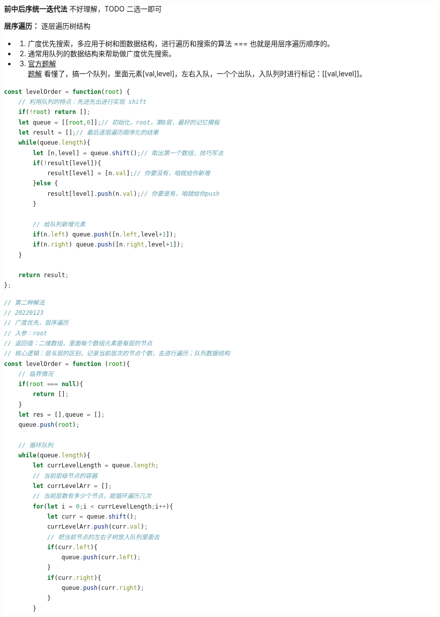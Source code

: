 **前中后序统一迭代法** 不好理解，TODO 二选一即可

**层序遍历：** 逐层遍历树结构
* 1. 广度优先搜索，多应用于树和图数据结构，进行遍历和搜索的算法 === 也就是用层序遍历顺序的。
* 2. 通常用队列的数据结构来帮助做广度优先搜索。
* 3. [官方题解](https://leetcode-cn.com/problems/binary-tree-level-order-traversal/solution/er-cha-shu-de-ceng-xu-bian-li-by-leetcode-solution/)  
[题解](https://leetcode-cn.com/problems/binary-tree-level-order-traversal/solution/er-cha-shu-de-ceng-xu-bian-li-bfs-by-zxh-51dl/) 看懂了，搞一个队列，里面元素[val,level]，左右入队，一个个出队，入队列时进行标记：[[val,level]]。

```js
const levelOrder = function(root) {
    // 利用队列的特点：先进先出进行实现 shift
    if(!root) return [];
    let queue = [[root,0]];// 初始化，root，第0层，最好的记忆模板
    let result = [];// 最后逐层遍历顺序化的结果
    while(queue.length){
        let [n,level] = queue.shift();// 取出第一个数组，技巧写法
        if(!result[level]){
            result[level] = [n.val];// 你要没有，咱就给你新增
        }else {
            result[level].push(n.val);// 你要是有，咱就给你push
        }

        // 给队列新增元素
        if(n.left) queue.push([n.left,level+1]);
        if(n.right) queue.push([n.right,level+1]);
    }

    return result;
};
```

```js
// 第二种解法
// 20220123
// 广度优先，层序遍历
// 入参：root
// 返回值：二维数组，里面每个数组元素是每层的节点
// 核心逻辑：层与层的区别，记录当前层次的节点个数，去进行遍历；队列数据结构
const levelOrder = function (root){
    // 临界情况
    if(root === null){
        return [];
    }
    let res = [],queue = [];
    queue.push(root);

    // 循环队列
    while(queue.length){
        let currLevelLength = queue.length;
        // 当前层级节点的容器
        let currLevelArr = [];
        // 当前层数有多少个节点，就循环遍历几次
        for(let i = 0;i < currLevelLength;i++){
            let curr = queue.shift();
            currLevelArr.push(curr.val);
            // 把当前节点的左右子树放入队列里面去
            if(curr.left){
                queue.push(curr.left);
            }
            if(curr.right){
                queue.push(curr.right);
            }
        }
```